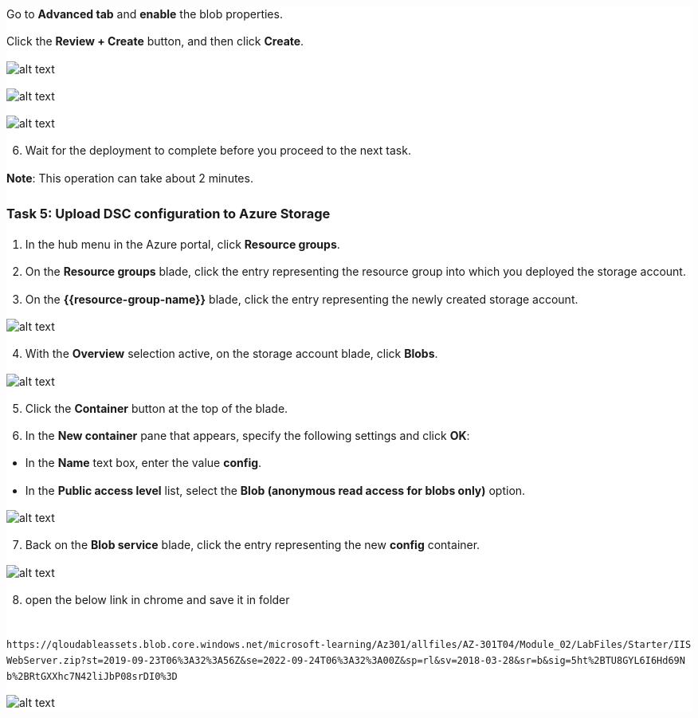    Go to **Advanced tab** and **enable** the blob properties.

   Click the **Review + Create** button, and then click **Create**.

![alt text](https://qloudableassets.blob.core.windows.net/microsoft-learning/Az301/Images/Lab8-Building%20Azure%20IaaS-Based%20Server%20Applications%20by%20using%20Azure%20Resource%20Manager%20Templates%20and%20Azure%20Building%20Blocks/15.png?st=2019-09-20T05%3A36%3A43Z&se=2022-09-21T05%3A36%3A00Z&sp=rl&sv=2018-03-28&sr=b&sig=D6BbAL5v9ORKajKxnGBbN5%2F%2BL%2Fvdk9iAf12h%2FUA6tbY%3D)

![alt text](https://qloudableassets.blob.core.windows.net/microsoft-learning/Az301/Images/Lab8-Building%20Azure%20IaaS-Based%20Server%20Applications%20by%20using%20Azure%20Resource%20Manager%20Templates%20and%20Azure%20Building%20Blocks/az4.png?st=2019-09-20T05%3A36%3A43Z&se=2022-09-21T05%3A36%3A00Z&sp=rl&sv=2018-03-28&sr=b&sig=D6BbAL5v9ORKajKxnGBbN5%2F%2BL%2Fvdk9iAf12h%2FUA6tbY%3D)

![alt text](https://qloudableassets.blob.core.windows.net/microsoft-learning/Az301/Images/Lab8-Building%20Azure%20IaaS-Based%20Server%20Applications%20by%20using%20Azure%20Resource%20Manager%20Templates%20and%20Azure%20Building%20Blocks/16.png?st=2019-09-20T05%3A37%3A02Z&se=2022-09-21T05%3A37%3A00Z&sp=rl&sv=2018-03-28&sr=b&sig=EQ4%2F%2FHxnUZHH9%2B8ExkQTDPpE21CztxU8U8buRAd9Xbc%3D)

6. Wait for the deployment to complete before you proceed to the next task.


  **Note**: This operation can take about 2 minutes.

### Task 5: Upload DSC configuration to Azure Storage

1. In the hub menu in the Azure portal, click **Resource groups**.

2. On the **Resource groups** blade, click the entry representing the resource group into which you deployed the storage account.

3. On the **{{resource-group-name}}** blade, click the entry representing the newly created storage account.

![alt text](https://qloudableassets.blob.core.windows.net/microsoft-learning/Az301/Images/Lab8-Building%20Azure%20IaaS-Based%20Server%20Applications%20by%20using%20Azure%20Resource%20Manager%20Templates%20and%20Azure%20Building%20Blocks/17.png?st=2019-09-20T05%3A37%3A20Z&se=2022-09-21T05%3A37%3A00Z&sp=rl&sv=2018-03-28&sr=b&sig=SEDkBLNlYcXB10L8ky7aosj6lvPnajxMaMCKyZve01E%3D)

4. With the **Overview** selection active, on the storage account blade, click **Blobs**.

![alt text](https://qloudableassets.blob.core.windows.net/microsoft-learning/Az301/Images/Lab8-Building%20Azure%20IaaS-Based%20Server%20Applications%20by%20using%20Azure%20Resource%20Manager%20Templates%20and%20Azure%20Building%20Blocks/18.png?st=2019-09-20T05%3A37%3A40Z&se=2022-09-21T05%3A37%3A00Z&sp=rl&sv=2018-03-28&sr=b&sig=2L04c32oNNw2XxVBOK6%2Bcwhm4kvISTHBzakSZDitIfY%3D)

5. Click the **Container** button at the top of the blade.

6. In the **New container** pane that appears, specify the following settings and click **OK**:

  *  In the **Name** text box, enter the value **config**.

  * In the **Public access level** list, select the **Blob (anonymous read access for blobs only)** option.

![alt text](https://qloudableassets.blob.core.windows.net/microsoft-learning/Az301/Images/Lab8-Building%20Azure%20IaaS-Based%20Server%20Applications%20by%20using%20Azure%20Resource%20Manager%20Templates%20and%20Azure%20Building%20Blocks/19.png?st=2019-09-20T05%3A38%3A02Z&se=2022-09-21T05%3A38%3A00Z&sp=rl&sv=2018-03-28&sr=b&sig=dVBurhD5%2Bc4xy2AgZiW8huvYoal3TwO8lBhEzO413qo%3D)

7. Back on the **Blob service** blade, click the entry representing the new **config** container.

![alt text](https://qloudableassets.blob.core.windows.net/microsoft-learning/Az301/Images/Lab8-Building%20Azure%20IaaS-Based%20Server%20Applications%20by%20using%20Azure%20Resource%20Manager%20Templates%20and%20Azure%20Building%20Blocks/20.png?st=2019-09-20T05%3A38%3A19Z&se=2022-09-20T18%3A38%3A00Z&sp=rl&sv=2018-03-28&sr=b&sig=qeeyWsIo30wylpfOgqsTpx3YxXaM4ZrMOY7D%2FX9%2FekM%3D)

 8. open the below link in chrome and save it in folder

```

https://qloudableassets.blob.core.windows.net/microsoft-learning/Az301/allfiles/AZ-301T04/Module_02/LabFiles/Starter/IISWebServer.zip?st=2019-09-23T06%3A32%3A56Z&se=2022-09-24T06%3A32%3A00Z&sp=rl&sv=2018-03-28&sr=b&sig=5ht%2BTU8GYL6I6Hd69Nb%2BRtGXXhc7N42liJbP08srDI0%3D

```

![alt text](https://qloudableassets.blob.core.windows.net/microsoft-learning/Az301/Images/Lab8-Building%20Azure%20IaaS-Based%20Server%20Applications%20by%20using%20Azure%20Resource%20Manager%20Templates%20and%20Azure%20Building%20Blocks/76.PNG?st=2019-09-24T08%3A54%3A29Z&se=2022-09-25T08%3A54%3A00Z&sp=rl&sv=2018-03-28&sr=b&sig=WSixpOD8AS5PyDj7cDQwEvqE7w6BtjtLB1elpskn0mQ%3D)
